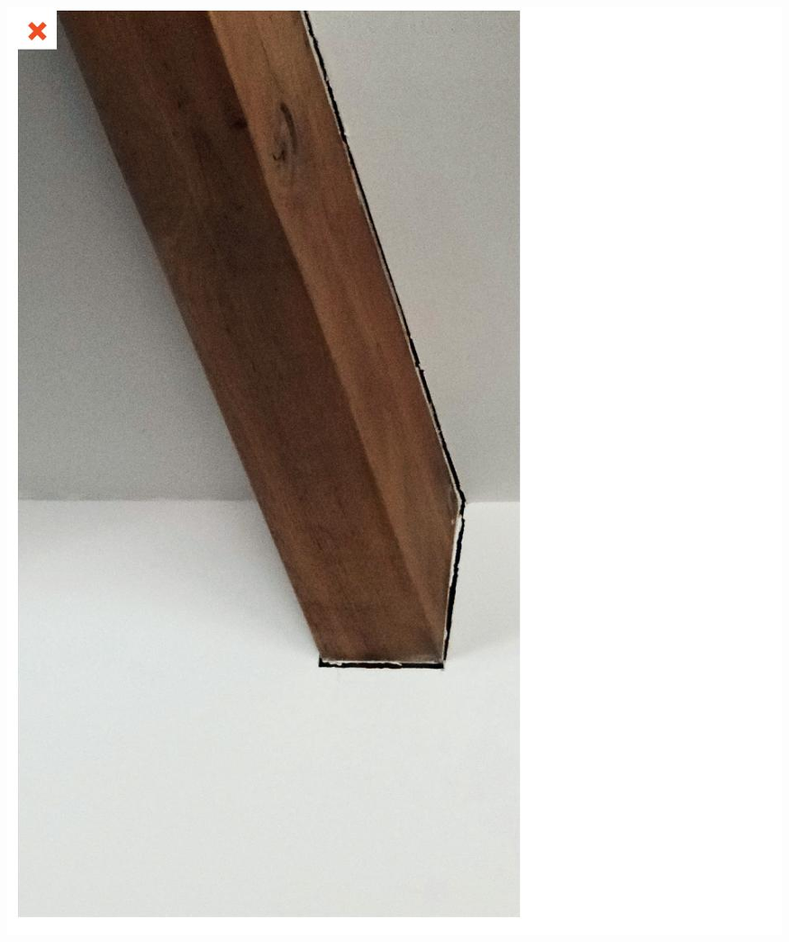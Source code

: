 ![](<images/Parois opaques - La construction bois - 12 enseignements à connaître/_page_22_Picture_18.jpeg>)
